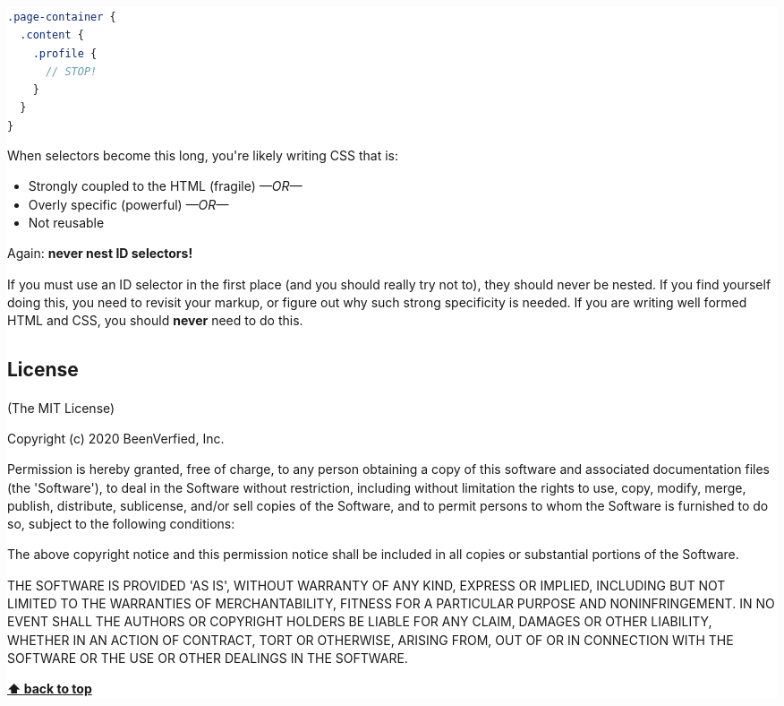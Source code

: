 ```scss
.page-container {
  .content {
    .profile {
      // STOP!
    }
  }
}
```

When selectors become this long, you're likely writing CSS that is:

* Strongly coupled to the HTML (fragile) *—OR—*
* Overly specific (powerful) *—OR—*
* Not reusable


Again: **never nest ID selectors!**

If you must use an ID selector in the first place (and you should really try not to), they should never be nested. If you find yourself doing this, you need to revisit your markup, or figure out why such strong specificity is needed. If you are writing well formed HTML and CSS, you should **never** need to do this.

## License

(The MIT License)

Copyright (c) 2020 BeenVerfied, Inc.

Permission is hereby granted, free of charge, to any person obtaining a copy of this software and associated documentation files (the 'Software'), to deal in the Software without restriction, including without limitation the rights to use, copy, modify, merge, publish, distribute, sublicense, and/or sell copies of the Software, and to permit persons to whom the Software is furnished to do so, subject to the following conditions:

The above copyright notice and this permission notice shall be included in all copies or substantial portions of the Software.

THE SOFTWARE IS PROVIDED 'AS IS', WITHOUT WARRANTY OF ANY KIND, EXPRESS OR IMPLIED, INCLUDING BUT NOT LIMITED TO THE WARRANTIES OF MERCHANTABILITY, FITNESS FOR A PARTICULAR PURPOSE AND NONINFRINGEMENT. IN NO EVENT SHALL THE AUTHORS OR COPYRIGHT HOLDERS BE LIABLE FOR ANY CLAIM, DAMAGES OR OTHER LIABILITY, WHETHER IN AN ACTION OF CONTRACT, TORT OR OTHERWISE, ARISING FROM, OUT OF OR IN CONNECTION WITH THE SOFTWARE OR THE USE OR OTHER DEALINGS IN THE SOFTWARE.

**[⬆ back to top](#table-of-contents)**
